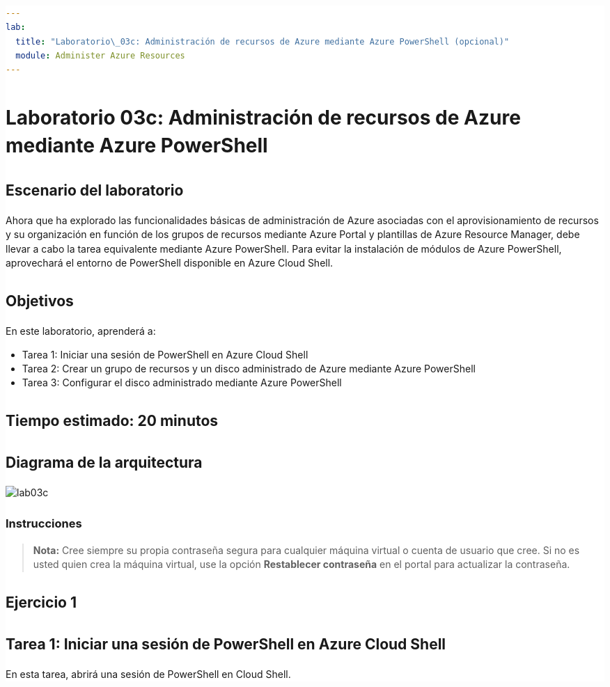 ```yaml
---
lab:
  title: "Laboratorio\_03c: Administración de recursos de Azure mediante Azure PowerShell (opcional)"
  module: Administer Azure Resources
---
```


# Laboratorio 03c: Administración de recursos de Azure mediante Azure PowerShell


## Escenario del laboratorio

Ahora que ha explorado las funcionalidades básicas de administración de Azure asociadas con el aprovisionamiento de recursos y su organización en función de los grupos de recursos mediante Azure Portal y plantillas de Azure Resource Manager, debe llevar a cabo la tarea equivalente mediante Azure PowerShell. Para evitar la instalación de módulos de Azure PowerShell, aprovechará el entorno de PowerShell disponible en Azure Cloud Shell.



## Objetivos

En este laboratorio, aprenderá a:

+ Tarea 1: Iniciar una sesión de PowerShell en Azure Cloud Shell
+ Tarea 2: Crear un grupo de recursos y un disco administrado de Azure mediante Azure PowerShell
+ Tarea 3: Configurar el disco administrado mediante Azure PowerShell

## Tiempo estimado: 20 minutos

## Diagrama de la arquitectura

![lab03c](https://github.com/user-attachments/assets/405d2352-fbcb-4214-bf92-c5d7a157bb80)


### Instrucciones

> **Nota:** Cree siempre su propia contraseña segura para cualquier máquina virtual o cuenta de usuario que cree. Si no es usted quien crea la máquina virtual, use la opción **Restablecer contraseña** en el portal para actualizar la contraseña. 

## Ejercicio 1

## Tarea 1: Iniciar una sesión de PowerShell en Azure Cloud Shell

En esta tarea, abrirá una sesión de PowerShell en Cloud Shell. 
